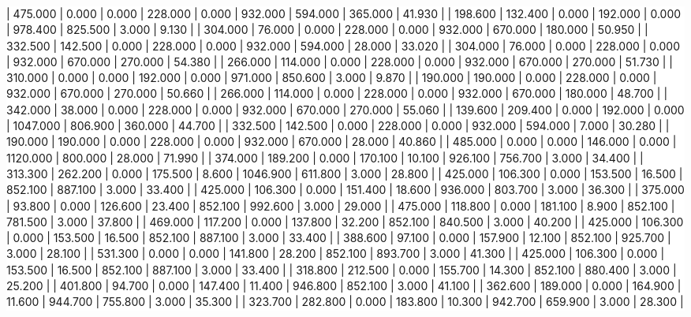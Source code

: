|        475.000 |                      0.000 |           0.000 |       228.000 |                    0.000 |                  932.000 |                594.000 |   365.000 |                     41.930 |
|        198.600 |                    132.400 |           0.000 |       192.000 |                    0.000 |                  978.400 |                825.500 |     3.000 |                      9.130 |
|        304.000 |                     76.000 |           0.000 |       228.000 |                    0.000 |                  932.000 |                670.000 |   180.000 |                     50.950 |
|        332.500 |                    142.500 |           0.000 |       228.000 |                    0.000 |                  932.000 |                594.000 |    28.000 |                     33.020 |
|        304.000 |                     76.000 |           0.000 |       228.000 |                    0.000 |                  932.000 |                670.000 |   270.000 |                     54.380 |
|        266.000 |                    114.000 |           0.000 |       228.000 |                    0.000 |                  932.000 |                670.000 |   270.000 |                     51.730 |
|        310.000 |                      0.000 |           0.000 |       192.000 |                    0.000 |                  971.000 |                850.600 |     3.000 |                      9.870 |
|        190.000 |                    190.000 |           0.000 |       228.000 |                    0.000 |                  932.000 |                670.000 |   270.000 |                     50.660 |
|        266.000 |                    114.000 |           0.000 |       228.000 |                    0.000 |                  932.000 |                670.000 |   180.000 |                     48.700 |
|        342.000 |                     38.000 |           0.000 |       228.000 |                    0.000 |                  932.000 |                670.000 |   270.000 |                     55.060 |
|        139.600 |                    209.400 |           0.000 |       192.000 |                    0.000 |                 1047.000 |                806.900 |   360.000 |                     44.700 |
|        332.500 |                    142.500 |           0.000 |       228.000 |                    0.000 |                  932.000 |                594.000 |     7.000 |                     30.280 |
|        190.000 |                    190.000 |           0.000 |       228.000 |                    0.000 |                  932.000 |                670.000 |    28.000 |                     40.860 |
|        485.000 |                      0.000 |           0.000 |       146.000 |                    0.000 |                 1120.000 |                800.000 |    28.000 |                     71.990 |
|        374.000 |                    189.200 |           0.000 |       170.100 |                   10.100 |                  926.100 |                756.700 |     3.000 |                     34.400 |
|        313.300 |                    262.200 |           0.000 |       175.500 |                    8.600 |                 1046.900 |                611.800 |     3.000 |                     28.800 |
|        425.000 |                    106.300 |           0.000 |       153.500 |                   16.500 |                  852.100 |                887.100 |     3.000 |                     33.400 |
|        425.000 |                    106.300 |           0.000 |       151.400 |                   18.600 |                  936.000 |                803.700 |     3.000 |                     36.300 |
|        375.000 |                     93.800 |           0.000 |       126.600 |                   23.400 |                  852.100 |                992.600 |     3.000 |                     29.000 |
|        475.000 |                    118.800 |           0.000 |       181.100 |                    8.900 |                  852.100 |                781.500 |     3.000 |                     37.800 |
|        469.000 |                    117.200 |           0.000 |       137.800 |                   32.200 |                  852.100 |                840.500 |     3.000 |                     40.200 |
|        425.000 |                    106.300 |           0.000 |       153.500 |                   16.500 |                  852.100 |                887.100 |     3.000 |                     33.400 |
|        388.600 |                     97.100 |           0.000 |       157.900 |                   12.100 |                  852.100 |                925.700 |     3.000 |                     28.100 |
|        531.300 |                      0.000 |           0.000 |       141.800 |                   28.200 |                  852.100 |                893.700 |     3.000 |                     41.300 |
|        425.000 |                    106.300 |           0.000 |       153.500 |                   16.500 |                  852.100 |                887.100 |     3.000 |                     33.400 |
|        318.800 |                    212.500 |           0.000 |       155.700 |                   14.300 |                  852.100 |                880.400 |     3.000 |                     25.200 |
|        401.800 |                     94.700 |           0.000 |       147.400 |                   11.400 |                  946.800 |                852.100 |     3.000 |                     41.100 |
|        362.600 |                    189.000 |           0.000 |       164.900 |                   11.600 |                  944.700 |                755.800 |     3.000 |                     35.300 |
|        323.700 |                    282.800 |           0.000 |       183.800 |                   10.300 |                  942.700 |                659.900 |     3.000 |                     28.300 |